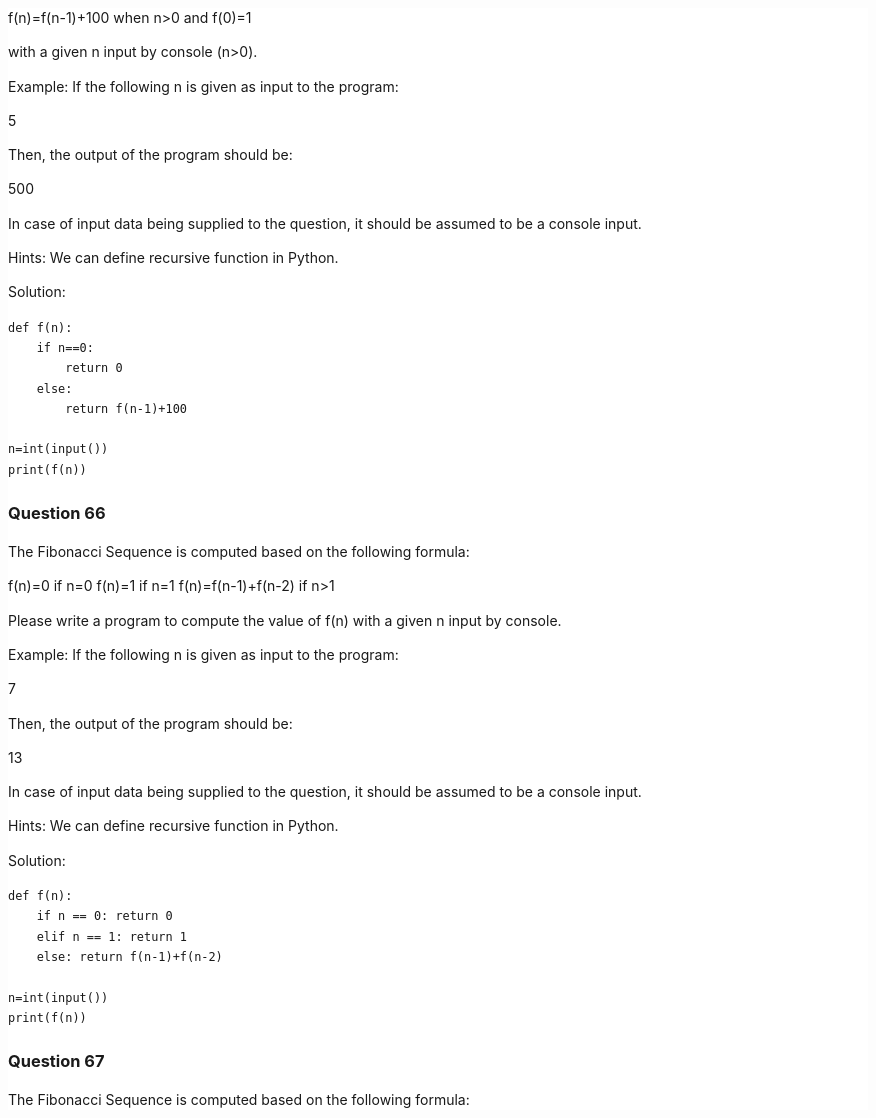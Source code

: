f(n)=f(n-1)+100 when n&gt;0 and f(0)=1

with a given n input by console (n&gt;0).

Example: If the following n is given as input to the program:

5

Then, the output of the program should be:

500

In case of input data being supplied to the question, it should be assumed to be a console input.

Hints: We can define recursive function in Python.

Solution:

    def f(n):
        if n==0:
            return 0
        else:
            return f(n-1)+100

    n=int(input())
    print(f(n))

### Question 66

The Fibonacci Sequence is computed based on the following formula:

f(n)=0 if n=0 f(n)=1 if n=1 f(n)=f(n-1)+f(n-2) if n&gt;1

Please write a program to compute the value of f(n) with a given n input by console.

Example: If the following n is given as input to the program:

7

Then, the output of the program should be:

13

In case of input data being supplied to the question, it should be assumed to be a console input.

Hints: We can define recursive function in Python.

Solution:

    def f(n):
        if n == 0: return 0
        elif n == 1: return 1
        else: return f(n-1)+f(n-2)

    n=int(input())
    print(f(n))

### Question 67

The Fibonacci Sequence is computed based on the following formula:
